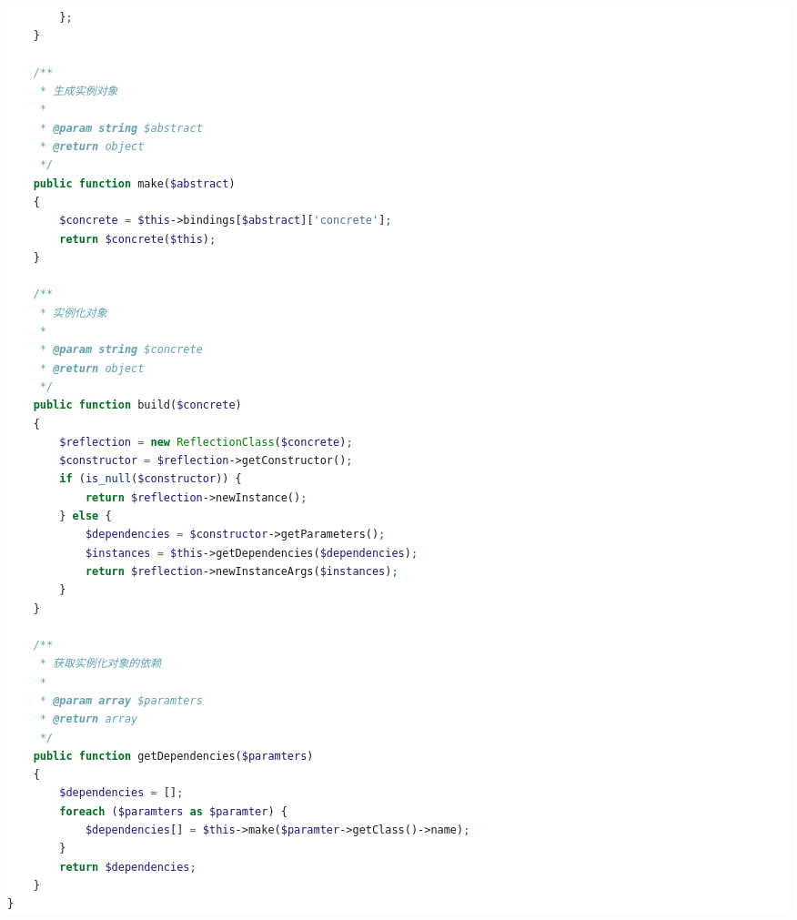 ```php
        };
    }

    /**
     * 生成实例对象
     *
     * @param string $abstract
     * @return object
     */
    public function make($abstract)
    {
        $concrete = $this->bindings[$abstract]['concrete'];
        return $concrete($this);
    }

    /**
     * 实例化对象
     *
     * @param string $concrete
     * @return object
     */
    public function build($concrete)
    {
        $reflection = new ReflectionClass($concrete);
        $constructor = $reflection->getConstructor();
        if (is_null($constructor)) {
            return $reflection->newInstance();
        } else {
            $dependencies = $constructor->getParameters();
            $instances = $this->getDependencies($dependencies);
            return $reflection->newInstanceArgs($instances);
        }
    }

    /**
     * 获取实例化对象的依赖
     *
     * @param array $paramters
     * @return array
     */
    public function getDependencies($paramters)
    {
        $dependencies = [];
        foreach ($paramters as $paramter) {
            $dependencies[] = $this->make($paramter->getClass()->name);
        }
        return $dependencies;
    }
}
```

